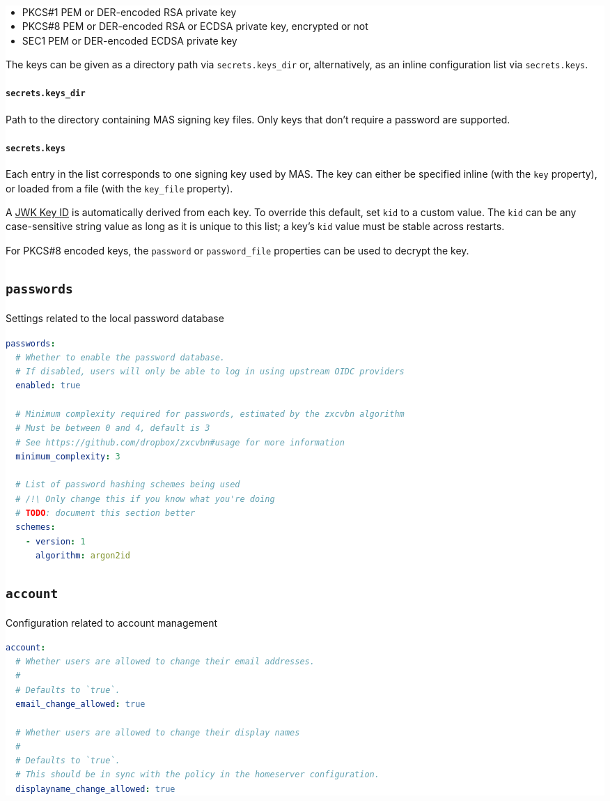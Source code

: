 - PKCS#1 PEM or DER-encoded RSA private key
- PKCS#8 PEM or DER-encoded RSA or ECDSA private key, encrypted or not
- SEC1 PEM or DER-encoded ECDSA private key

The keys can be given as a directory path via `secrets.keys_dir`
or, alternatively, as an inline configuration list via `secrets.keys`.

#### `secrets.keys_dir`

Path to the directory containing MAS signing key files.
Only keys that don’t require a password are supported.

#### `secrets.keys`

Each entry in the list corresponds to one signing key used by MAS.
The key can either be specified inline (with the `key` property),
or loaded from a file (with the `key_file` property).

A [JWK Key ID] is automatically derived from each key.
To override this default, set `kid` to a custom value.
The `kid` can be any case-sensitive string value as long as it is unique to this list;
a key’s `kid` value must be stable across restarts.

For PKCS#8 encoded keys, the `password` or `password_file` properties can be used to decrypt the key.

[JWK Key ID]: <https://datatracker.ietf.org/doc/html/rfc7517#section-4.5>

## `passwords`

Settings related to the local password database

```yaml
passwords:
  # Whether to enable the password database.
  # If disabled, users will only be able to log in using upstream OIDC providers
  enabled: true

  # Minimum complexity required for passwords, estimated by the zxcvbn algorithm
  # Must be between 0 and 4, default is 3
  # See https://github.com/dropbox/zxcvbn#usage for more information
  minimum_complexity: 3

  # List of password hashing schemes being used
  # /!\ Only change this if you know what you're doing
  # TODO: document this section better
  schemes:
    - version: 1
      algorithm: argon2id
```

## `account`

Configuration related to account management

```yaml
account:
  # Whether users are allowed to change their email addresses.
  #
  # Defaults to `true`.
  email_change_allowed: true

  # Whether users are allowed to change their display names
  #
  # Defaults to `true`.
  # This should be in sync with the policy in the homeserver configuration.
  displayname_change_allowed: true

```